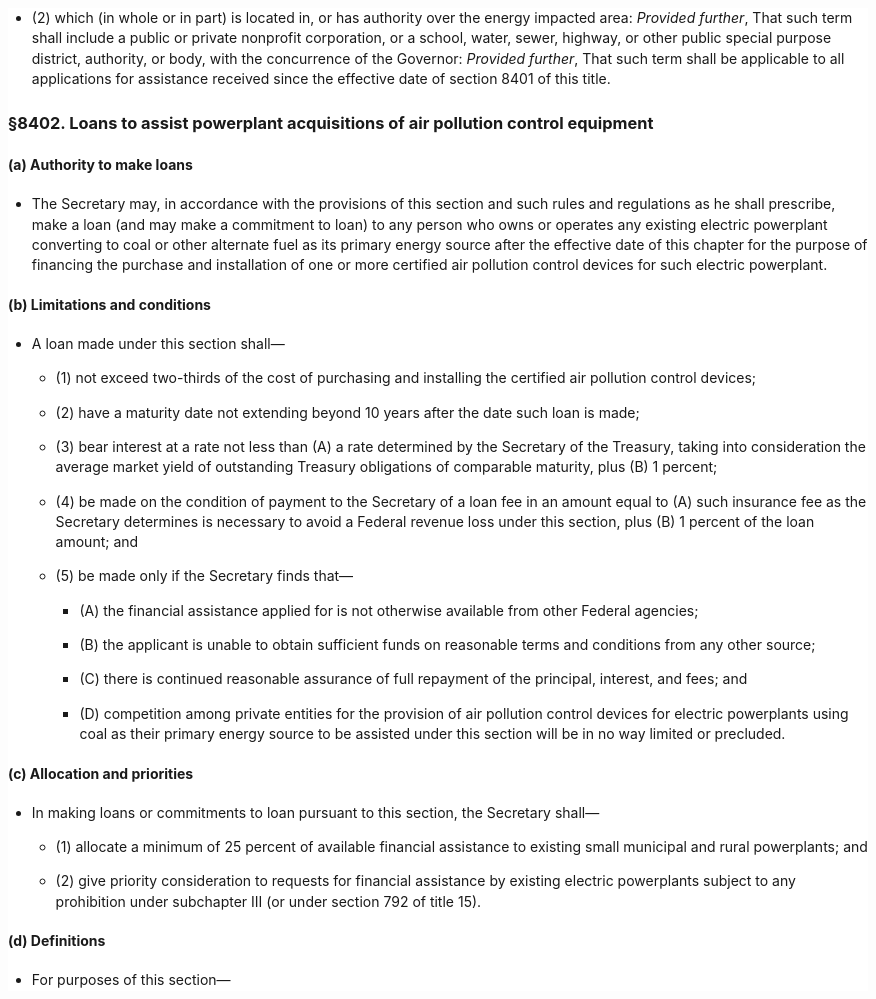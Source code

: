   * (2) which (in whole or in part) is located in, or has authority over the energy impacted area: _Provided further_, That such term shall include a public or private nonprofit corporation, or a school, water, sewer, highway, or other public special purpose district, authority, or body, with the concurrence of the Governor: _Provided further_, That such term shall be applicable to all applications for assistance received since the effective date of section 8401 of this title.

### §8402. Loans to assist powerplant acquisitions of air pollution control equipment
#### (a) Authority to make loans
* The Secretary may, in accordance with the provisions of this section and such rules and regulations as he shall prescribe, make a loan (and may make a commitment to loan) to any person who owns or operates any existing electric powerplant converting to coal or other alternate fuel as its primary energy source after the effective date of this chapter for the purpose of financing the purchase and installation of one or more certified air pollution control devices for such electric powerplant.

#### (b) Limitations and conditions
* A loan made under this section shall—

  * (1) not exceed two-thirds of the cost of purchasing and installing the certified air pollution control devices;

  * (2) have a maturity date not extending beyond 10 years after the date such loan is made;

  * (3) bear interest at a rate not less than (A) a rate determined by the Secretary of the Treasury, taking into consideration the average market yield of outstanding Treasury obligations of comparable maturity, plus (B) 1 percent;

  * (4) be made on the condition of payment to the Secretary of a loan fee in an amount equal to (A) such insurance fee as the Secretary determines is necessary to avoid a Federal revenue loss under this section, plus (B) 1 percent of the loan amount; and

  * (5) be made only if the Secretary finds that—

    * (A) the financial assistance applied for is not otherwise available from other Federal agencies;

    * (B) the applicant is unable to obtain sufficient funds on reasonable terms and conditions from any other source;

    * (C) there is continued reasonable assurance of full repayment of the principal, interest, and fees; and

    * (D) competition among private entities for the provision of air pollution control devices for electric powerplants using coal as their primary energy source to be assisted under this section will be in no way limited or precluded.

#### (c) Allocation and priorities
* In making loans or commitments to loan pursuant to this section, the Secretary shall—

  * (1) allocate a minimum of 25 percent of available financial assistance to existing small municipal and rural powerplants; and

  * (2) give priority consideration to requests for financial assistance by existing electric powerplants subject to any prohibition under subchapter III (or under section 792 of title 15).

#### (d) Definitions
* For purposes of this section—
